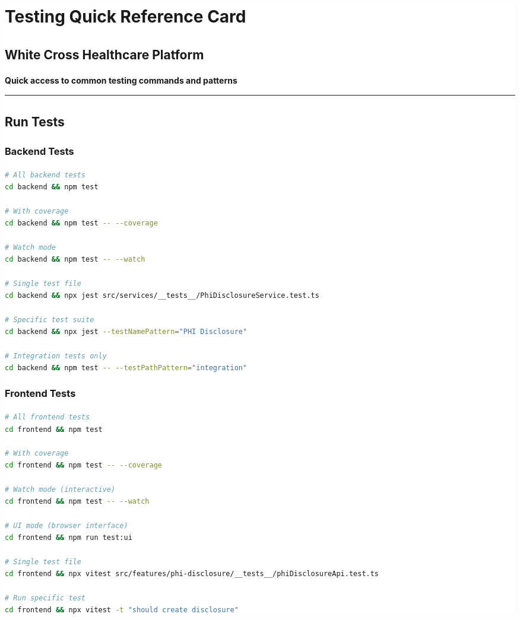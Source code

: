 # Testing Quick Reference Card
## White Cross Healthcare Platform

**Quick access to common testing commands and patterns**

---

## Run Tests

### Backend Tests

```bash
# All backend tests
cd backend && npm test

# With coverage
cd backend && npm test -- --coverage

# Watch mode
cd backend && npm test -- --watch

# Single test file
cd backend && npx jest src/services/__tests__/PhiDisclosureService.test.ts

# Specific test suite
cd backend && npx jest --testNamePattern="PHI Disclosure"

# Integration tests only
cd backend && npm test -- --testPathPattern="integration"
```

### Frontend Tests

```bash
# All frontend tests
cd frontend && npm test

# With coverage
cd frontend && npm test -- --coverage

# Watch mode (interactive)
cd frontend && npm test -- --watch

# UI mode (browser interface)
cd frontend && npm run test:ui

# Single test file
cd frontend && npx vitest src/features/phi-disclosure/__tests__/phiDisclosureApi.test.ts

# Run specific test
cd frontend && npx vitest -t "should create disclosure"
```
